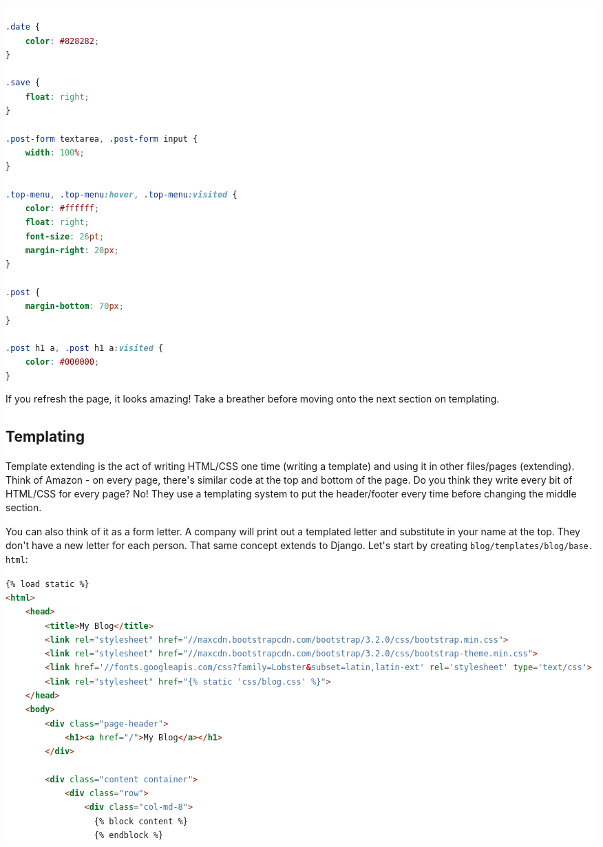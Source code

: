 ```css

.date {
    color: #828282;
}

.save {
    float: right;
}

.post-form textarea, .post-form input {
    width: 100%;
}

.top-menu, .top-menu:hover, .top-menu:visited {
    color: #ffffff;
    float: right;
    font-size: 26pt;
    margin-right: 20px;
}

.post {
    margin-bottom: 70px;
}

.post h1 a, .post h1 a:visited {
    color: #000000;
}
```
If you refresh the page, it looks amazing! Take a breather before moving onto the next section on templating.

## Templating
Template extending is the act of writing HTML/CSS one time (writing a template) and using it in other files/pages (extending). Think of Amazon - on every page, there's similar code at the top and bottom of the page. Do you think they write every bit of HTML/CSS for every page? No! They use a templating system to put the header/footer every time before changing the middle section.

You can also think of it as a form letter. A company will print out a templated letter and substitute in your name at the top. They don't have a new letter for each person. That same concept extends to Django. Let's start by creating `blog/templates/blog/base.html`:
```html
{% load static %}
<html>
    <head>
        <title>My Blog</title>
        <link rel="stylesheet" href="//maxcdn.bootstrapcdn.com/bootstrap/3.2.0/css/bootstrap.min.css">
        <link rel="stylesheet" href="//maxcdn.bootstrapcdn.com/bootstrap/3.2.0/css/bootstrap-theme.min.css">
        <link href='//fonts.googleapis.com/css?family=Lobster&subset=latin,latin-ext' rel='stylesheet' type='text/css'>
        <link rel="stylesheet" href="{% static 'css/blog.css' %}">
    </head>
    <body>
        <div class="page-header">
            <h1><a href="/">My Blog</a></h1>
        </div>

        <div class="content container">
            <div class="row">
                <div class="col-md-8">
                  {% block content %}
                  {% endblock %}
```